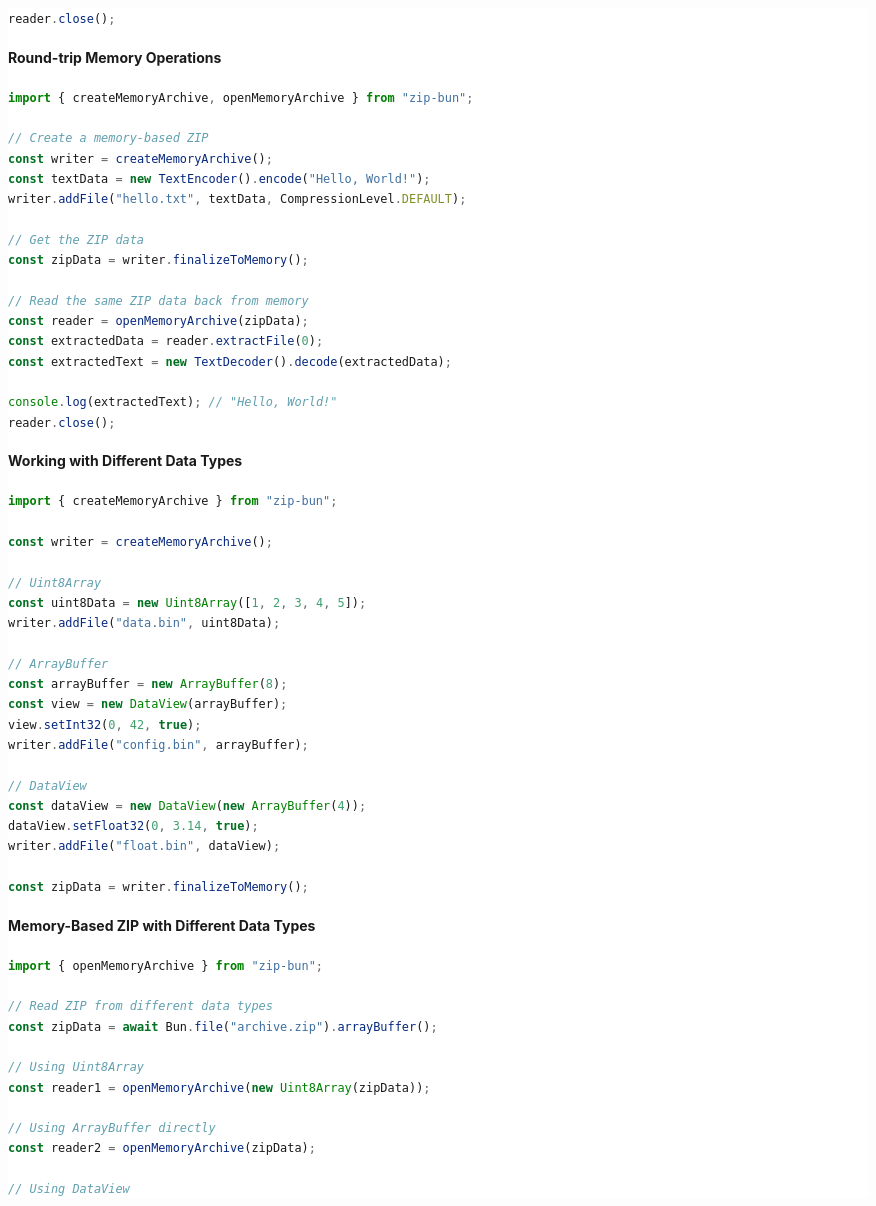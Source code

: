 ```typescript
reader.close();
```

#### Round-trip Memory Operations

```typescript
import { createMemoryArchive, openMemoryArchive } from "zip-bun";

// Create a memory-based ZIP
const writer = createMemoryArchive();
const textData = new TextEncoder().encode("Hello, World!");
writer.addFile("hello.txt", textData, CompressionLevel.DEFAULT);

// Get the ZIP data
const zipData = writer.finalizeToMemory();

// Read the same ZIP data back from memory
const reader = openMemoryArchive(zipData);
const extractedData = reader.extractFile(0);
const extractedText = new TextDecoder().decode(extractedData);

console.log(extractedText); // "Hello, World!"
reader.close();
```

#### Working with Different Data Types

```typescript
import { createMemoryArchive } from "zip-bun";

const writer = createMemoryArchive();

// Uint8Array
const uint8Data = new Uint8Array([1, 2, 3, 4, 5]);
writer.addFile("data.bin", uint8Data);

// ArrayBuffer
const arrayBuffer = new ArrayBuffer(8);
const view = new DataView(arrayBuffer);
view.setInt32(0, 42, true);
writer.addFile("config.bin", arrayBuffer);

// DataView
const dataView = new DataView(new ArrayBuffer(4));
dataView.setFloat32(0, 3.14, true);
writer.addFile("float.bin", dataView);

const zipData = writer.finalizeToMemory();
```

#### Memory-Based ZIP with Different Data Types

```typescript
import { openMemoryArchive } from "zip-bun";

// Read ZIP from different data types
const zipData = await Bun.file("archive.zip").arrayBuffer();

// Using Uint8Array
const reader1 = openMemoryArchive(new Uint8Array(zipData));

// Using ArrayBuffer directly
const reader2 = openMemoryArchive(zipData);

// Using DataView
```